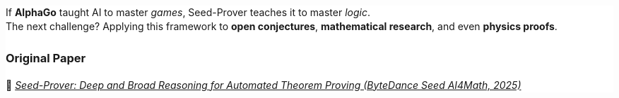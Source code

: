 If **AlphaGo** taught AI to master *games*, Seed-Prover teaches it to master *logic*.  
The next challenge? Applying this framework to **open conjectures**, **mathematical research**, and even **physics proofs**.


### **Original Paper**

📄 [*Seed-Prover: Deep and Broad Reasoning for Automated Theorem Proving (ByteDance Seed AI4Math, 2025)*](https://arxiv.org/abs/2507.23726)
